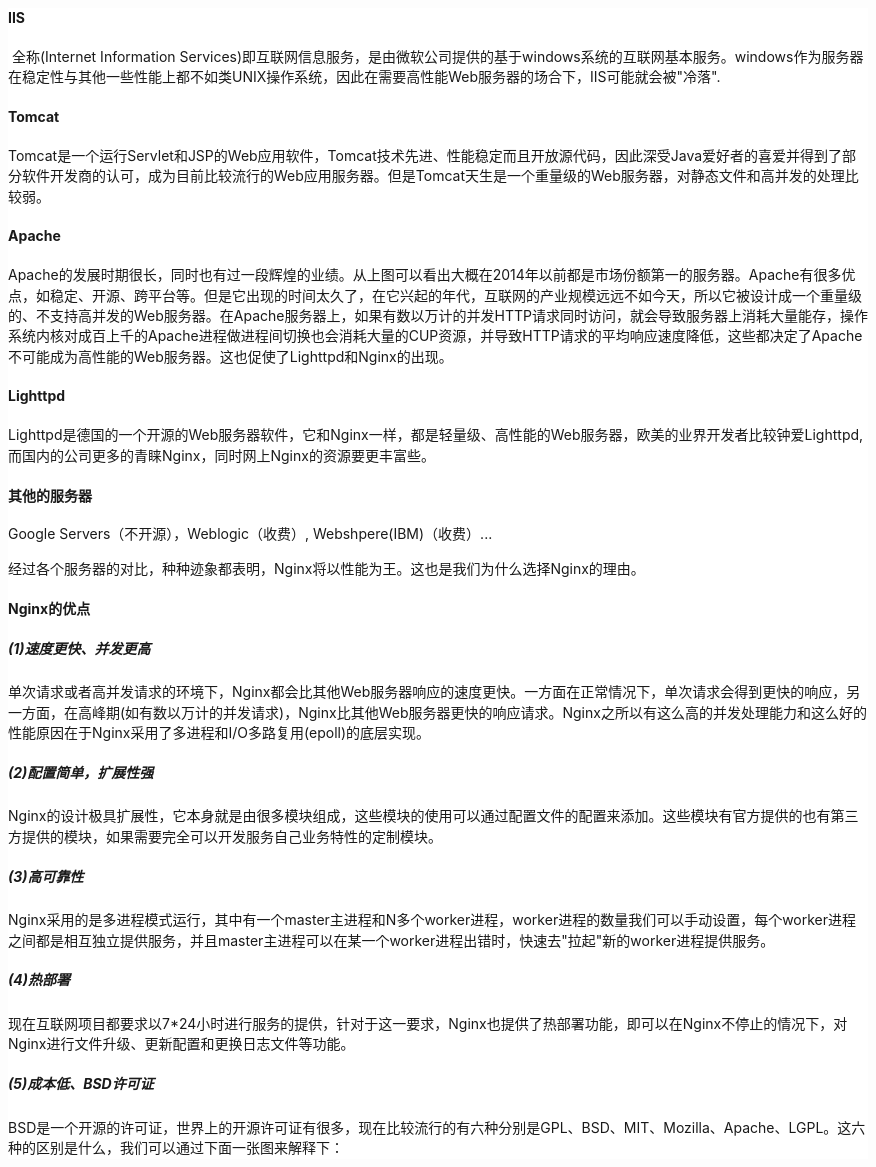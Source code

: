 #### IIS

​	全称(Internet Information Services)即互联网信息服务，是由微软公司提供的基于windows系统的互联网基本服务。windows作为服务器在稳定性与其他一些性能上都不如类UNIX操作系统，因此在需要高性能Web服务器的场合下，IIS可能就会被"冷落".

#### Tomcat

​	Tomcat是一个运行Servlet和JSP的Web应用软件，Tomcat技术先进、性能稳定而且开放源代码，因此深受Java爱好者的喜爱并得到了部分软件开发商的认可，成为目前比较流行的Web应用服务器。但是Tomcat天生是一个重量级的Web服务器，对静态文件和高并发的处理比较弱。

#### Apache

​	Apache的发展时期很长，同时也有过一段辉煌的业绩。从上图可以看出大概在2014年以前都是市场份额第一的服务器。Apache有很多优点，如稳定、开源、跨平台等。但是它出现的时间太久了，在它兴起的年代，互联网的产业规模远远不如今天，所以它被设计成一个重量级的、不支持高并发的Web服务器。在Apache服务器上，如果有数以万计的并发HTTP请求同时访问，就会导致服务器上消耗大量能存，操作系统内核对成百上千的Apache进程做进程间切换也会消耗大量的CUP资源，并导致HTTP请求的平均响应速度降低，这些都决定了Apache不可能成为高性能的Web服务器。这也促使了Lighttpd和Nginx的出现。

#### Lighttpd

​	Lighttpd是德国的一个开源的Web服务器软件，它和Nginx一样，都是轻量级、高性能的Web服务器，欧美的业界开发者比较钟爱Lighttpd,而国内的公司更多的青睐Nginx，同时网上Nginx的资源要更丰富些。

#### 其他的服务器

Google Servers（不开源），Weblogic（收费）, Webshpere(IBM)（收费）...

经过各个服务器的对比，种种迹象都表明，Nginx将以性能为王。这也是我们为什么选择Nginx的理由。

#### Nginx的优点

##### (1)速度更快、并发更高

单次请求或者高并发请求的环境下，Nginx都会比其他Web服务器响应的速度更快。一方面在正常情况下，单次请求会得到更快的响应，另一方面，在高峰期(如有数以万计的并发请求)，Nginx比其他Web服务器更快的响应请求。Nginx之所以有这么高的并发处理能力和这么好的性能原因在于Nginx采用了多进程和I/O多路复用(epoll)的底层实现。

##### (2)配置简单，扩展性强

Nginx的设计极具扩展性，它本身就是由很多模块组成，这些模块的使用可以通过配置文件的配置来添加。这些模块有官方提供的也有第三方提供的模块，如果需要完全可以开发服务自己业务特性的定制模块。

##### (3)高可靠性

Nginx采用的是多进程模式运行，其中有一个master主进程和N多个worker进程，worker进程的数量我们可以手动设置，每个worker进程之间都是相互独立提供服务，并且master主进程可以在某一个worker进程出错时，快速去"拉起"新的worker进程提供服务。

##### (4)热部署

现在互联网项目都要求以7*24小时进行服务的提供，针对于这一要求，Nginx也提供了热部署功能，即可以在Nginx不停止的情况下，对Nginx进行文件升级、更新配置和更换日志文件等功能。

##### (5)成本低、BSD许可证

BSD是一个开源的许可证，世界上的开源许可证有很多，现在比较流行的有六种分别是GPL、BSD、MIT、Mozilla、Apache、LGPL。这六种的区别是什么，我们可以通过下面一张图来解释下：
